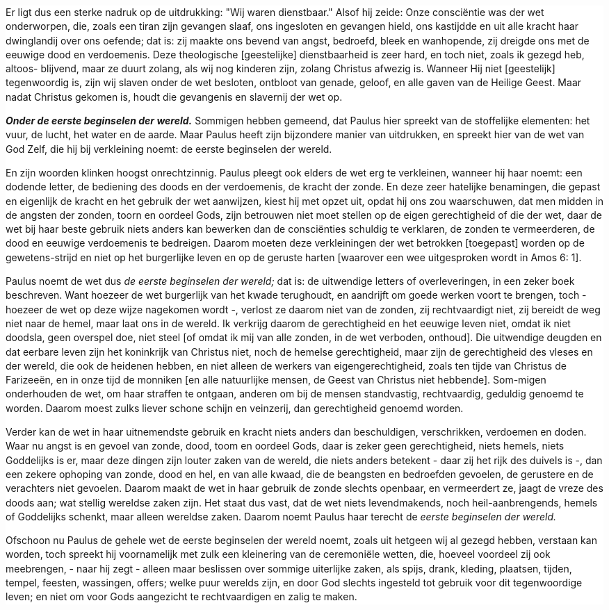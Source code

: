 Er ligt dus een sterke nadruk op de uitdrukking: "Wij waren dienstbaar." Alsof hij zeide: Onze consciëntie was der wet onderworpen, die, zoals een tiran zijn gevangen slaaf, ons ingesloten en gevangen hield, ons kastijdde en uit alle kracht haar dwinglandij over ons oefende; dat is: zij maakte ons bevend van angst, bedroefd, bleek en wanhopende, zij dreigde ons met de eeuwige dood en verdoemenis. Deze theologische [geestelijke] dienstbaarheid is zeer hard, en toch niet, zoals ik gezegd heb, altoos- blijvend, maar ze duurt zolang, als wij nog kinderen zijn, zolang Christus afwezig is. Wanneer Hij niet [geestelijk] tegenwoordig is, zijn wij slaven onder de wet besloten, ontbloot van genade, geloof, en alle gaven van de Heilige Geest. Maar nadat Christus gekomen is, houdt die gevangenis en slavernij der wet op.

***Onder de eerste beginselen der wereld.*** Sommigen hebben gemeend, dat Paulus hier spreekt van de stoffelijke elementen: het vuur, de lucht, het water en de aarde. Maar Paulus heeft zijn bijzondere manier van uitdrukken, en spreekt hier van de wet van God Zelf, die hij bij verkleining noemt: de eerste beginselen der wereld.

En zijn woorden klinken hoogst onrechtzinnig. Paulus pleegt ook elders de wet erg te verkleinen, wanneer hij haar noemt: een dodende letter, de bediening des doods en der verdoemenis, de kracht der zonde. En deze zeer hatelijke benamingen, die gepast en eigenlijk de kracht en het gebruik der wet aanwijzen, kiest hij met opzet uit, opdat hij ons zou waarschuwen, dat men midden in de angsten der zonden, toorn en oordeel Gods, zijn betrouwen niet moet stellen op de eigen gerechtigheid of die der wet, daar de wet bij haar beste gebruik niets anders kan bewerken dan de consciënties schuldig te verklaren, de zonden te vermeerderen, de dood en eeuwige verdoemenis te bedreigen. Daarom moeten deze verkleiningen der wet betrokken [toegepast] worden op de gewetens-strijd en niet op het burgerlijke leven en op de geruste harten [waarover een wee uitgesproken wordt in Amos 6: 1].

Paulus noemt de wet dus *de eerste beginselen der wereld;* dat is: de uitwendige letters of overleveringen, in een zeker boek beschreven. Want hoezeer de wet burgerlijk van het kwade terughoudt, en aandrijft om goede werken voort te brengen, toch - hoezeer de wet op deze wijze nagekomen wordt -, verlost ze daarom niet van de zonden, zij rechtvaardigt niet, zij bereidt de weg niet naar de hemel, maar laat ons in de wereld. Ik verkrijg daarom de gerechtigheid en het eeuwige leven niet, omdat ik niet doodsla, geen overspel doe, niet steel [of omdat ik mij van alle zonden, in de wet verboden, onthoud]. Die uitwendige deugden en dat eerbare leven zijn het koninkrijk van Christus niet, noch de hemelse gerechtigheid, maar zijn de gerechtigheid des vleses en der wereld, die ook de heidenen hebben, en niet alleen de werkers van eigengerechtigheid, zoals ten tijde van Christus de Farizeeën, en in onze tijd de monniken [en alle natuurlijke mensen, de Geest van Christus niet hebbende]. Som-migen onderhouden de wet, om haar straffen te ontgaan, anderen om bij de mensen standvastig, rechtvaardig, geduldig genoemd te worden. Daarom moest zulks liever schone schijn en veinzerij, dan gerechtigheid genoemd worden.

Verder kan de wet in haar uitnemendste gebruik en kracht niets anders dan beschuldigen, verschrikken, verdoemen en doden. Waar nu angst is en gevoel van zonde, dood, toom en oordeel Gods, daar is zeker geen gerechtigheid, niets hemels, niets Goddelijks is er, maar deze dingen zijn louter zaken van de wereld, die niets anders betekent - daar zij het rijk des duivels is -, dan een zekere ophoping van zonde, dood en hel, en van alle kwaad, die de beangsten en bedroefden gevoelen, de gerustere en de verachters niet gevoelen. Daarom maakt de wet in haar gebruik de zonde slechts openbaar, en vermeerdert ze, jaagt de vreze des doods aan; wat stellig wereldse zaken zijn. Het staat dus vast, dat de wet niets levendmakends, noch heil-aanbrengends, hemels of Goddelijks schenkt, maar alleen wereldse zaken. Daarom noemt Paulus haar terecht de *eerste beginselen der wereld.*

Ofschoon nu Paulus de gehele wet de eerste beginselen der wereld noemt, zoals uit hetgeen wij al gezegd hebben, verstaan kan worden, toch spreekt hij voornamelijk met zulk een kleinering van de ceremoniële wetten, die, hoeveel voordeel zij ook meebrengen, - naar hij zegt - alleen maar beslissen over sommige uiterlijke zaken, als spijs, drank, kleding, plaatsen, tijden, tempel, feesten, wassingen, offers; welke puur werelds zijn, en door God slechts ingesteld tot gebruik voor dit tegenwoordige leven; en niet om voor Gods aangezicht te rechtvaardigen en zalig te maken. 
